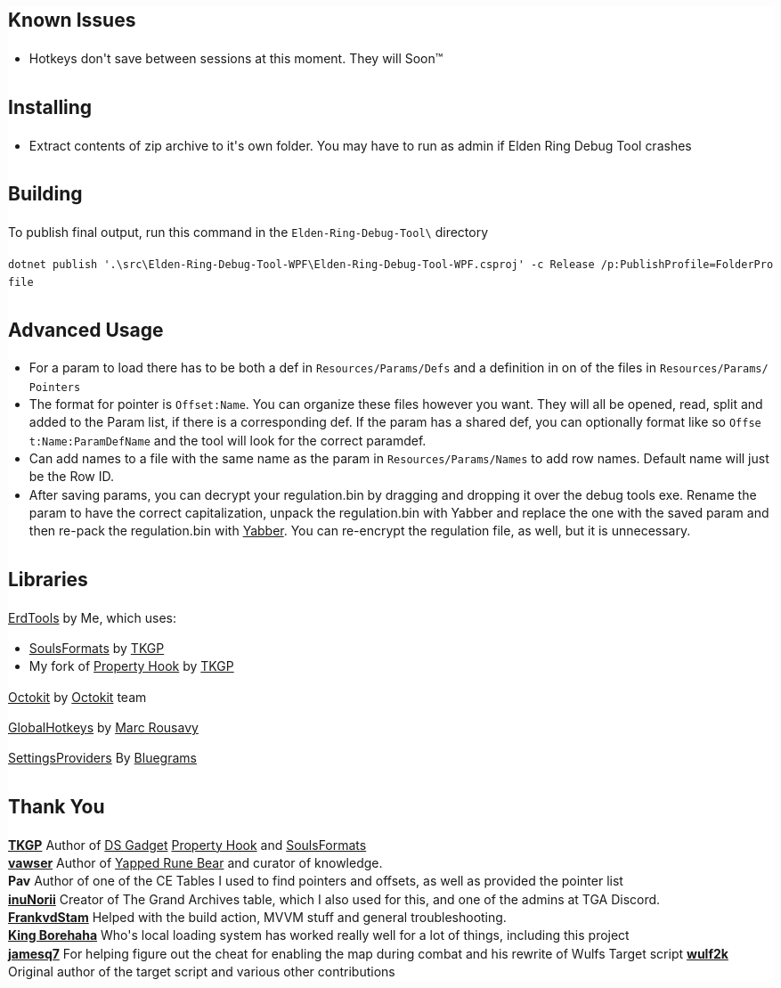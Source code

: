 ## Known Issues  
* Hotkeys don't save between sessions at this moment. They will Soon™  

## Installing  
* Extract contents of zip archive to it's own folder. You may have to run as admin if Elden Ring Debug Tool crashes  

## Building
To publish final output, run this command in the `Elden-Ring-Debug-Tool\` directory
```
dotnet publish '.\src\Elden-Ring-Debug-Tool-WPF\Elden-Ring-Debug-Tool-WPF.csproj' -c Release /p:PublishProfile=FolderProfile
```

## Advanced Usage
* For a param to load there has to be both a def in `Resources/Params/Defs` and a definition in on of the files in `Resources/Params/Pointers`  
* The format for pointer is `Offset:Name`. You can organize these files however you want. They will all be opened, read, split and added to the Param list, if there is a corresponding def. If the param has a shared def, you can optionally format like so `Offset:Name:ParamDefName` and the tool will look for the correct paramdef.  
* Can add names to a file with the same name as the param in `Resources/Params/Names` to add row names. Default name will just be the Row ID.  
* After saving params, you can decrypt your regulation.bin by dragging and dropping it over the debug tools exe. Rename the param to have the correct capitalization, unpack the regulation.bin with Yabber and replace the one with the saved param and then re-pack the regulation.bin with [Yabber](https://github.com/JKAnderson/Yabber/releases). You can re-encrypt the regulation file, as well, but it is unnecessary.  

## Libraries
[ErdTools](https://github.com/Nordgaren/Erd-Tools) by Me, which uses:  
 * [SoulsFormats](https://github.com/JKAnderson/SoulsFormats) by [TKGP](https://github.com/JKAnderson/)  
 * My fork of [Property Hook](https://github.com/Nordgaren/PropertyHook) by [TKGP](https://github.com/JKAnderson/)  

[Octokit](https://github.com/octokit/octokit.net) by [Octokit](https://github.com/octokit) team

[GlobalHotkeys](https://github.com/mrousavy/Hotkeys) by [Marc Rousavy](https://github.com/mrousavy)  

[SettingsProviders](https://github.com/Bluegrams/SettingsProviders) By [Bluegrams](https://github.com/Bluegrams/)

## Thank You  
**[TKGP](https://github.com/JKAnderson/)** Author of [DS Gadget](https://github.com/JKAnderson/DS-Gadget) [Property Hook](https://github.com/JKAnderson/PropertyHook) and [SoulsFormats](https://github.com/JKAnderson/SoulsFormats)  
**[vawser](https://github.com/vawser/)** Author of [Yapped Rune Bear](https://github.com/vawser/Yapped-Rune-Bear) and curator of knowledge.  
**Pav** Author of one of the CE Tables I used to find pointers and offsets, as well as provided the pointer list  
**[inuNorii](https://github.com/inunorii)** Creator of The Grand Archives table, which I also used for this, and one of the admins at TGA Discord.  
**[FrankvdStam](https://github.com/FrankvdStam)** Helped with the build action, MVVM stuff and general troubleshooting.  
**[King Borehaha](https://github.com/kingborehaha/DS-Gadget-Local-Loader)** Who's local loading system has worked really well for a lot of things, including this project  
**[jamesq7](https://github.com/kh0nsu)** For helping figure out the cheat for enabling the map during combat and his rewrite of Wulfs Target script
**[wulf2k](https://github.com/Wulf2k)** Original author of the target script and various other contributions  